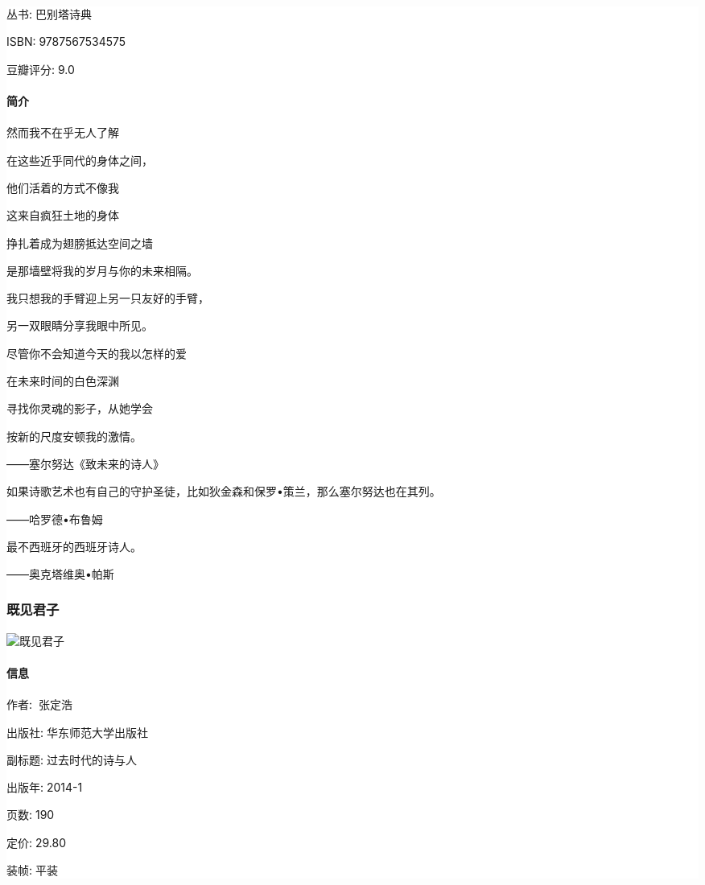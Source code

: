 丛书: 巴别塔诗典 

ISBN: 9787567534575

豆瓣评分: 9.0

#### 简介

然而我不在乎无人了解

在这些近乎同代的身体之间，

他们活着的方式不像我

这来自疯狂土地的身体

挣扎着成为翅膀抵达空间之墙

是那墙壁将我的岁月与你的未来相隔。

我只想我的手臂迎上另一只友好的手臂，

另一双眼睛分享我眼中所见。

尽管你不会知道今天的我以怎样的爱

在未来时间的白色深渊

寻找你灵魂的影子，从她学会

按新的尺度安顿我的激情。

——塞尔努达《致未来的诗人》

如果诗歌艺术也有自己的守护圣徒，比如狄金森和保罗•策兰，那么塞尔努达也在其列。

——哈罗德•布鲁姆

最不西班牙的西班牙诗人。

——奥克塔维奥•帕斯



### 既见君子

![既见君子](https://img3.doubanio.com/view/subject/l/public/s27102932.jpg)

#### 信息

作者:  张定浩 

出版社: 华东师范大学出版社 

副标题: 过去时代的诗与人 

出版年: 2014-1 

页数: 190 

定价: 29.80 

装帧: 平装 
